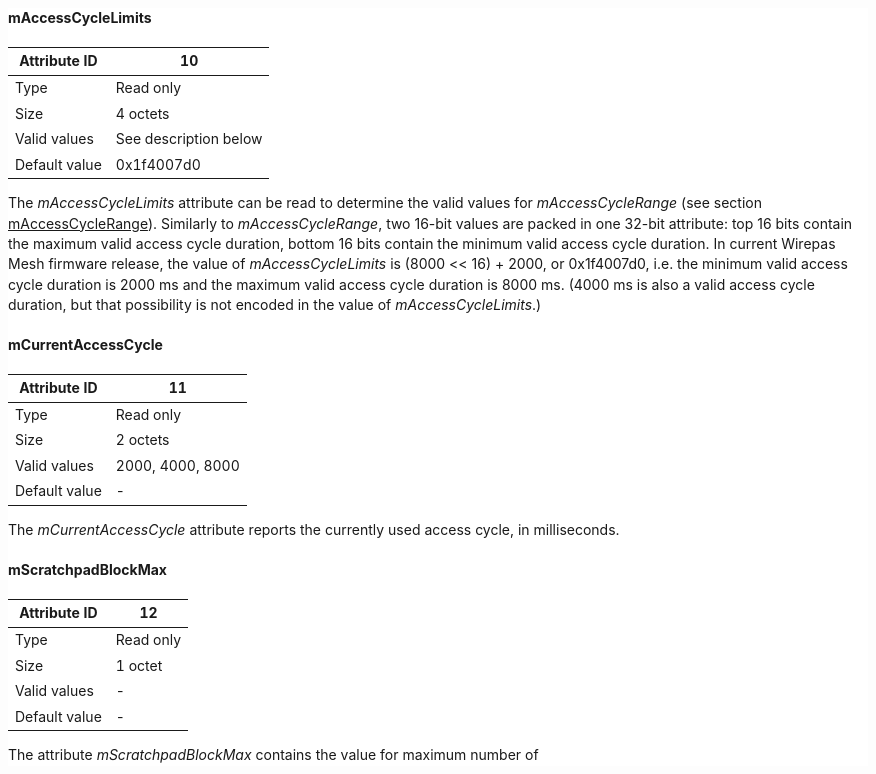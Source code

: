 #### mAccessCycleLimits

| Attribute ID  | 10                    |
|---------------|-----------------------|
| Type          | Read only             |
| Size          | 4 octets              |
| Valid values  | See description below |
| Default value | 0x1f4007d0            |

The *mAccessCycleLimits* attribute can be read to determine the valid values for
*mAccessCycleRange* (see section
[mAccessCycleRange](#mAccessCycleRange)).
Similarly to *mAccessCycleRange*, two 16-bit values are packed in one 32-bit
attribute: top 16 bits contain the maximum valid access cycle duration, bottom
16 bits contain the minimum valid access cycle duration.
In current Wirepas Mesh firmware release, the value of *mAccessCycleLimits* is
(8000 \<\< 16) + 2000, or 0x1f4007d0, i.e. the minimum valid access cycle
duration is 2000 ms and the maximum valid access cycle duration is 8000 ms.
(4000 ms is also a valid access cycle duration, but that possibility is not
encoded in the value of *mAccessCycleLimits*.)

#### mCurrentAccessCycle

| **Attribute ID** | **11**           |
|------------------|------------------|
| Type             | Read only        |
| Size             | 2 octets         |
| Valid values     | 2000, 4000, 8000 |
| Default value    | \-               |

The *mCurrentAccessCycle* attribute reports the currently used access cycle, in
milliseconds.

#### mScratchpadBlockMax

| **Attribute ID** | **12**    |
|------------------|-----------|
| Type             | Read only |
| Size             | 1 octet   |
| Valid values     | \-        |
| Default value    | \-        |

The attribute *mScratchpadBlockMax* contains the value for maximum number of
